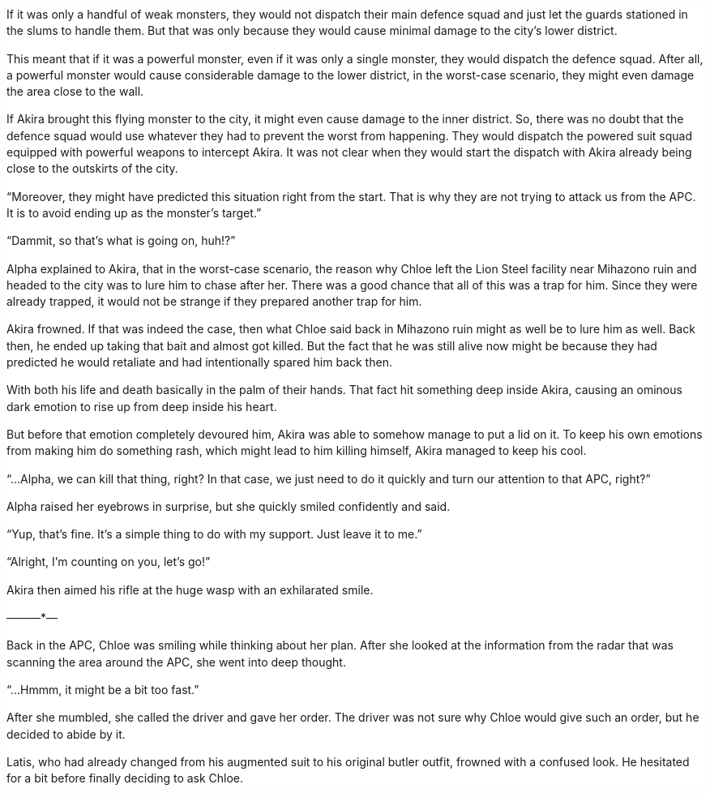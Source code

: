If it was only a handful of weak monsters, they would not dispatch their main defence squad and just let the guards stationed in the slums to handle them. But that was only because they would cause minimal damage to the city’s lower district.

This meant that if it was a powerful monster, even if it was only a single monster, they would dispatch the defence squad. After all, a powerful monster would cause considerable damage to the lower district, in the worst-case scenario, they might even damage the area close to the wall.

If Akira brought this flying monster to the city, it might even cause damage to the inner district. So, there was no doubt that the defence squad would use whatever they had to prevent the worst from happening. They would dispatch the powered suit squad equipped with powerful weapons to intercept Akira. It was not clear when they would start the dispatch with Akira already being close to the outskirts of the city.

“Moreover, they might have predicted this situation right from the start. That is why they are not trying to attack us from the APC. It is to avoid ending up as the monster’s target.”

“Dammit, so that’s what is going on, huh!?”

Alpha explained to Akira, that in the worst-case scenario, the reason why Chloe left the Lion Steel facility near Mihazono ruin and headed to the city was to lure him to chase after her. There was a good chance that all of this was a trap for him. Since they were already trapped, it would not be strange if they prepared another trap for him.

Akira frowned. If that was indeed the case, then what Chloe said back in Mihazono ruin might as well be to lure him as well. Back then, he ended up taking that bait and almost got killed. But the fact that he was still alive now might be because they had predicted he would retaliate and had intentionally spared him back then.

With both his life and death basically in the palm of their hands. That fact hit something deep inside Akira, causing an ominous dark emotion to rise up from deep inside his heart.

But before that emotion completely devoured him, Akira was able to somehow manage to put a lid on it. To keep his own emotions from making him do something rash, which might lead to him killing himself, Akira managed to keep his cool.

“…Alpha, we can kill that thing, right? In that case, we just need to do it quickly and turn our attention to that APC, right?”

Alpha raised her eyebrows in surprise, but she quickly smiled confidently and said.

“Yup, that’s fine. It’s a simple thing to do with my support. Just leave it to me.”

“Alright, I’m counting on you, let’s go!”

Akira then aimed his rifle at the huge wasp with an exhilarated smile.

—*—*—*—

Back in the APC, Chloe was smiling while thinking about her plan. After she looked at the information from the radar that was scanning the area around the APC, she went into deep thought.

“…Hmmm, it might be a bit too fast.”

After she mumbled, she called the driver and gave her order. The driver was not sure why Chloe would give such an order, but he decided to abide by it.

Latis, who had already changed from his augmented suit to his original butler outfit, frowned with a confused look. He hesitated for a bit before finally deciding to ask Chloe.
